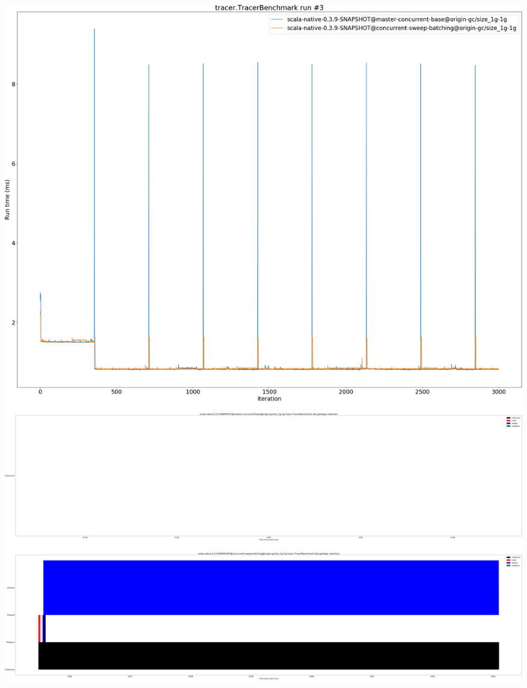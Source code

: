 ![Chart](example_run_3_tracer.TracerBenchmark.png)

![Chart](example_gc_last__conf0_3_tracer.TracerBenchmark.png)

![Chart](example_gc_last__conf1_3_tracer.TracerBenchmark.png)

